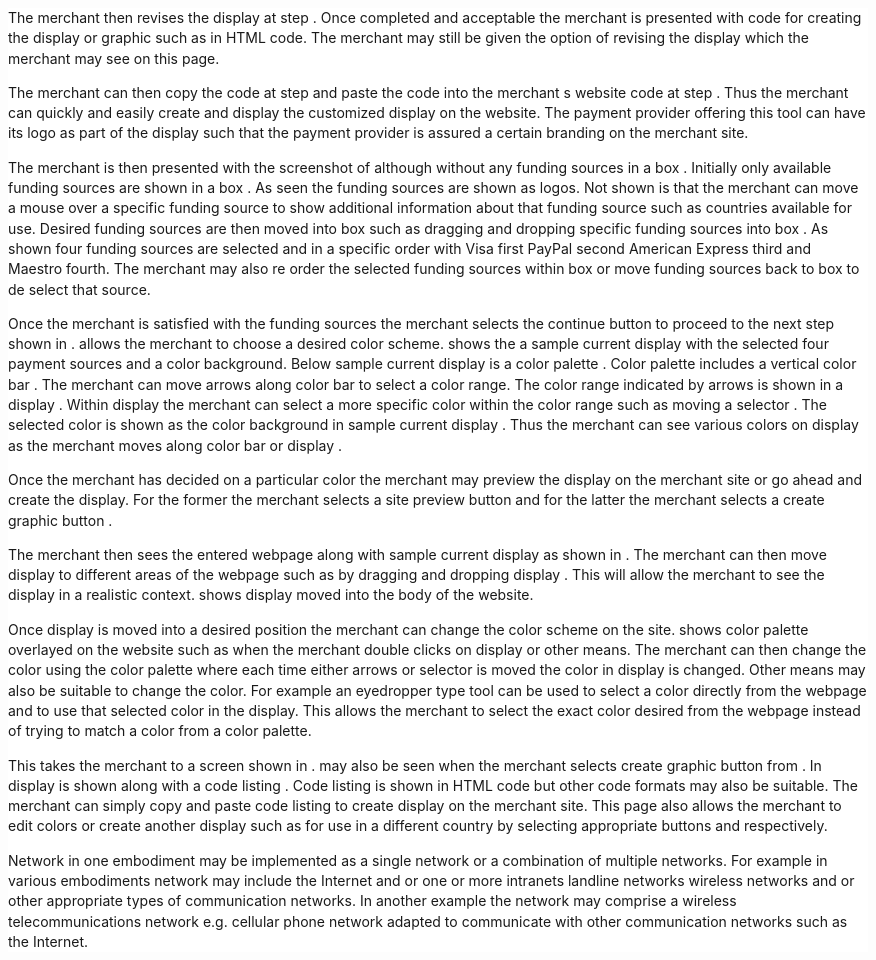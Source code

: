The merchant then revises the display at step . Once completed and acceptable the merchant is presented with code for creating the display or graphic such as in HTML code. The merchant may still be given the option of revising the display which the merchant may see on this page.

The merchant can then copy the code at step and paste the code into the merchant s website code at step . Thus the merchant can quickly and easily create and display the customized display on the website. The payment provider offering this tool can have its logo as part of the display such that the payment provider is assured a certain branding on the merchant site.

The merchant is then presented with the screenshot of although without any funding sources in a box . Initially only available funding sources are shown in a box . As seen the funding sources are shown as logos. Not shown is that the merchant can move a mouse over a specific funding source to show additional information about that funding source such as countries available for use. Desired funding sources are then moved into box such as dragging and dropping specific funding sources into box . As shown four funding sources are selected and in a specific order with Visa first PayPal second American Express third and Maestro fourth. The merchant may also re order the selected funding sources within box or move funding sources back to box to de select that source.

Once the merchant is satisfied with the funding sources the merchant selects the continue button to proceed to the next step shown in . allows the merchant to choose a desired color scheme. shows the a sample current display with the selected four payment sources and a color background. Below sample current display is a color palette . Color palette includes a vertical color bar . The merchant can move arrows along color bar to select a color range. The color range indicated by arrows is shown in a display . Within display the merchant can select a more specific color within the color range such as moving a selector . The selected color is shown as the color background in sample current display . Thus the merchant can see various colors on display as the merchant moves along color bar or display .

Once the merchant has decided on a particular color the merchant may preview the display on the merchant site or go ahead and create the display. For the former the merchant selects a site preview button and for the latter the merchant selects a create graphic button .

The merchant then sees the entered webpage along with sample current display as shown in . The merchant can then move display to different areas of the webpage such as by dragging and dropping display . This will allow the merchant to see the display in a realistic context. shows display moved into the body of the website.

Once display is moved into a desired position the merchant can change the color scheme on the site. shows color palette overlayed on the website such as when the merchant double clicks on display or other means. The merchant can then change the color using the color palette where each time either arrows or selector is moved the color in display is changed. Other means may also be suitable to change the color. For example an eyedropper type tool can be used to select a color directly from the webpage and to use that selected color in the display. This allows the merchant to select the exact color desired from the webpage instead of trying to match a color from a color palette.

This takes the merchant to a screen shown in . may also be seen when the merchant selects create graphic button from . In display is shown along with a code listing . Code listing is shown in HTML code but other code formats may also be suitable. The merchant can simply copy and paste code listing to create display on the merchant site. This page also allows the merchant to edit colors or create another display such as for use in a different country by selecting appropriate buttons and respectively.

Network in one embodiment may be implemented as a single network or a combination of multiple networks. For example in various embodiments network may include the Internet and or one or more intranets landline networks wireless networks and or other appropriate types of communication networks. In another example the network may comprise a wireless telecommunications network e.g. cellular phone network adapted to communicate with other communication networks such as the Internet.
